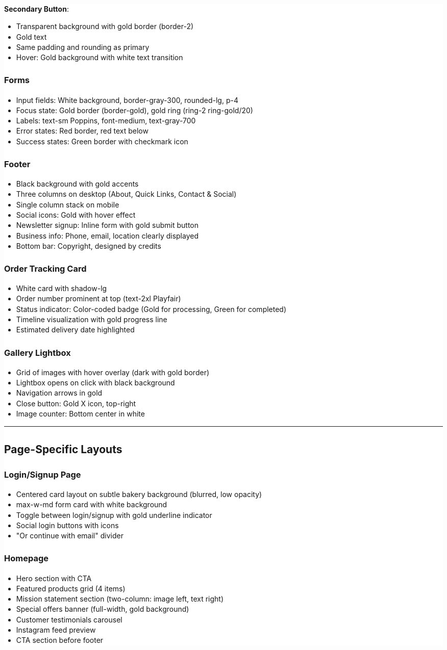 **Secondary Button**:
- Transparent background with gold border (border-2)
- Gold text
- Same padding and rounding as primary
- Hover: Gold background with white text transition

### Forms
- Input fields: White background, border-gray-300, rounded-lg, p-4
- Focus state: Gold border (border-gold), gold ring (ring-2 ring-gold/20)
- Labels: text-sm Poppins, font-medium, text-gray-700
- Error states: Red border, red text below
- Success states: Green border with checkmark icon

### Footer
- Black background with gold accents
- Three columns on desktop (About, Quick Links, Contact & Social)
- Single column stack on mobile
- Social icons: Gold with hover effect
- Newsletter signup: Inline form with gold submit button
- Business info: Phone, email, location clearly displayed
- Bottom bar: Copyright, designed by credits

### Order Tracking Card
- White card with shadow-lg
- Order number prominent at top (text-2xl Playfair)
- Status indicator: Color-coded badge (Gold for processing, Green for completed)
- Timeline visualization with gold progress line
- Estimated delivery date highlighted

### Gallery Lightbox
- Grid of images with hover overlay (dark with gold border)
- Lightbox opens on click with black background
- Navigation arrows in gold
- Close button: Gold X icon, top-right
- Image counter: Bottom center in white

---

## Page-Specific Layouts

### Login/Signup Page
- Centered card layout on subtle bakery background (blurred, low opacity)
- max-w-md form card with white background
- Toggle between login/signup with gold underline indicator
- Social login buttons with icons
- "Or continue with email" divider

### Homepage
- Hero section with CTA
- Featured products grid (4 items)
- Mission statement section (two-column: image left, text right)
- Special offers banner (full-width, gold background)
- Customer testimonials carousel
- Instagram feed preview
- CTA section before footer

